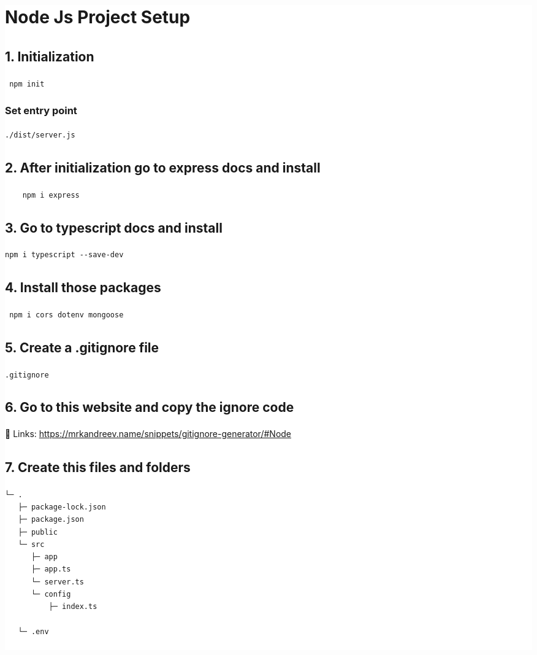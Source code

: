 # Node Js Project Setup

## 1. Initialization

```
 npm init
```

### Set entry point

```
./dist/server.js
```

## 2. After initialization go to express docs and install

```
    npm i express
```

## 3. Go to typescript docs and install

```
npm i typescript --save-dev
```

## 4. Install those packages

```
 npm i cors dotenv mongoose

```

## 5. Create a .gitignore file

```
.gitignore
```

## 6. Go to this website and copy the ignore code

🔗 Links: https://mrkandreev.name/snippets/gitignore-generator/#Node

## 7. Create this files and folders

```
└─ .
   ├─ package-lock.json
   ├─ package.json
   ├─ public
   └─ src
      ├─ app
      ├─ app.ts
      └─ server.ts
      └─ config
          ├─ index.ts

   └─ .env


```
